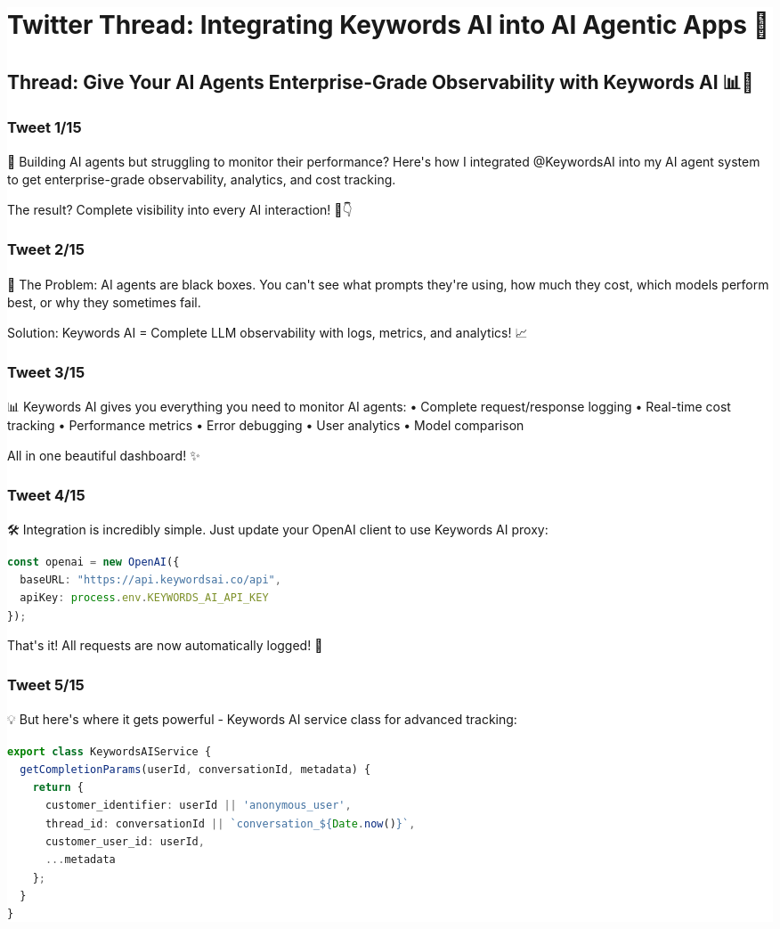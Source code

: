 # Twitter Thread: Integrating Keywords AI into AI Agentic Apps 🧵

## Thread: Give Your AI Agents Enterprise-Grade Observability with Keywords AI 📊🤖

### Tweet 1/15
🚀 Building AI agents but struggling to monitor their performance? Here's how I integrated @KeywordsAI into my AI agent system to get enterprise-grade observability, analytics, and cost tracking.

The result? Complete visibility into every AI interaction! 🧵👇

### Tweet 2/15
🤔 The Problem: AI agents are black boxes. You can't see what prompts they're using, how much they cost, which models perform best, or why they sometimes fail.

Solution: Keywords AI = Complete LLM observability with logs, metrics, and analytics! 📈

### Tweet 3/15
📊 Keywords AI gives you everything you need to monitor AI agents:
• Complete request/response logging
• Real-time cost tracking
• Performance metrics
• Error debugging
• User analytics
• Model comparison

All in one beautiful dashboard! ✨

### Tweet 4/15
🛠️ Integration is incredibly simple. Just update your OpenAI client to use Keywords AI proxy:

```typescript
const openai = new OpenAI({
  baseURL: "https://api.keywordsai.co/api",
  apiKey: process.env.KEYWORDS_AI_API_KEY
});
```

That's it! All requests are now automatically logged! 🎯

### Tweet 5/15
💡 But here's where it gets powerful - Keywords AI service class for advanced tracking:

```typescript
export class KeywordsAIService {
  getCompletionParams(userId, conversationId, metadata) {
    return {
      customer_identifier: userId || 'anonymous_user',
      thread_id: conversationId || `conversation_${Date.now()}`,
      customer_user_id: userId,
      ...metadata
    };
  }
}
```
